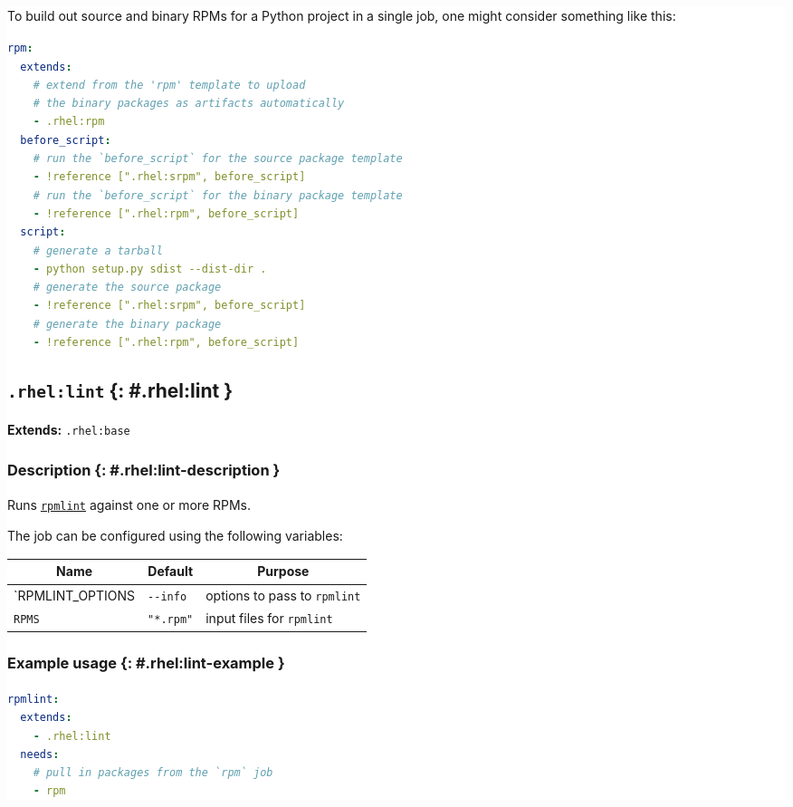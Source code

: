 To build out source and binary RPMs for a Python project in a
single job, one might consider something like this:

```yaml
rpm:
  extends:
    # extend from the 'rpm' template to upload
    # the binary packages as artifacts automatically
    - .rhel:rpm
  before_script:
    # run the `before_script` for the source package template
    - !reference [".rhel:srpm", before_script]
    # run the `before_script` for the binary package template
    - !reference [".rhel:rpm", before_script]
  script:
    # generate a tarball
    - python setup.py sdist --dist-dir .
    # generate the source package
    - !reference [".rhel:srpm", before_script]
    # generate the binary package
    - !reference [".rhel:rpm", before_script]
```

## `.rhel:lint` {: #.rhel:lint }

**Extends:** `.rhel:base`

### Description {: #.rhel:lint-description }

Runs [`rpmlint`](https://github.com/rpm-software-management/rpmlint)
against one or more RPMs.

The job can be configured using the following variables:

| Name             | Default   | Purpose                      |
| ---------------- | --------- | ---------------------------- |
| `RPMLINT_OPTIONS | `--info`  | options to pass to `rpmlint` |
| `RPMS`           | `"*.rpm"` | input files for `rpmlint`    |

### Example usage {: #.rhel:lint-example }

```yaml
rpmlint:
  extends:
    - .rhel:lint
  needs:
    # pull in packages from the `rpm` job
    - rpm
```

